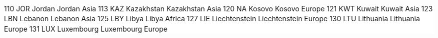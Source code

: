 <tr class="even">
<td align="left">110</td>
<td align="left">JOR</td>
<td align="left">Jordan</td>
<td align="left">Jordan</td>
<td align="left">Asia</td>
</tr>
<tr class="odd">
<td align="left">113</td>
<td align="left">KAZ</td>
<td align="left">Kazakhstan</td>
<td align="left">Kazakhstan</td>
<td align="left">Asia</td>
</tr>
<tr class="even">
<td align="left">120</td>
<td align="left">NA</td>
<td align="left">Kosovo</td>
<td align="left">Kosovo</td>
<td align="left">Europe</td>
</tr>
<tr class="odd">
<td align="left">121</td>
<td align="left">KWT</td>
<td align="left">Kuwait</td>
<td align="left">Kuwait</td>
<td align="left">Asia</td>
</tr>
<tr class="even">
<td align="left">123</td>
<td align="left">LBN</td>
<td align="left">Lebanon</td>
<td align="left">Lebanon</td>
<td align="left">Asia</td>
</tr>
<tr class="odd">
<td align="left">125</td>
<td align="left">LBY</td>
<td align="left">Libya</td>
<td align="left">Libya</td>
<td align="left">Africa</td>
</tr>
<tr class="even">
<td align="left">127</td>
<td align="left">LIE</td>
<td align="left">Liechtenstein</td>
<td align="left">Liechtenstein</td>
<td align="left">Europe</td>
</tr>
<tr class="odd">
<td align="left">130</td>
<td align="left">LTU</td>
<td align="left">Lithuania</td>
<td align="left">Lithuania</td>
<td align="left">Europe</td>
</tr>
<tr class="even">
<td align="left">131</td>
<td align="left">LUX</td>
<td align="left">Luxembourg</td>
<td align="left">Luxembourg</td>
<td align="left">Europe</td>
</tr>
<tr class="odd">